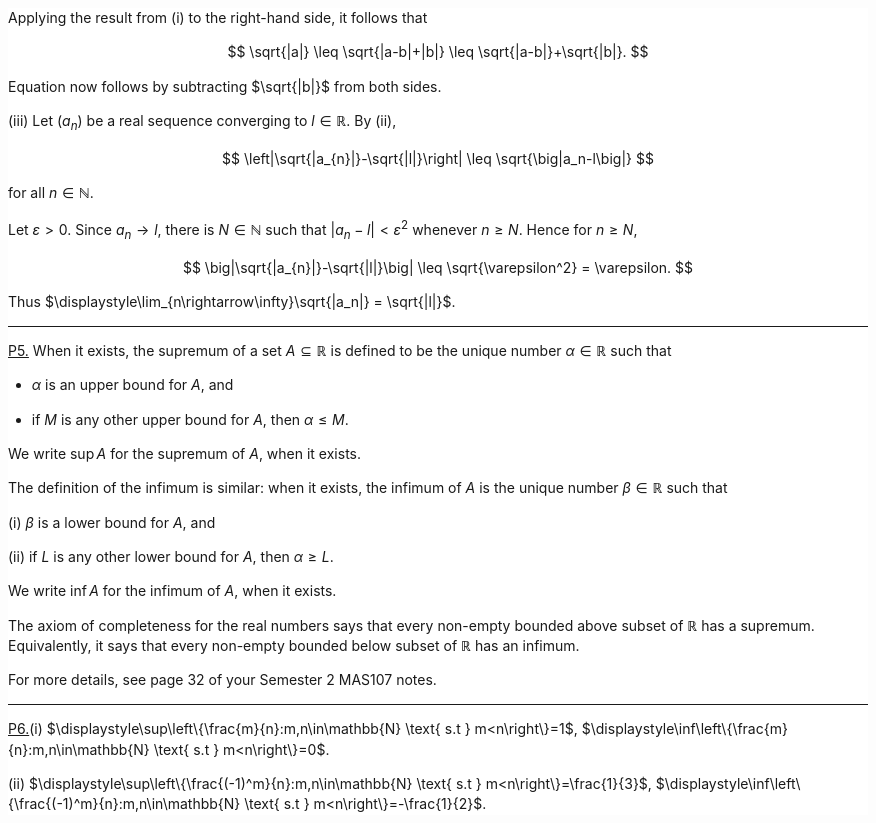 Applying the result from (i) to the right-hand side, it follows that

$$
\sqrt{|a|} \leq \sqrt{|a-b|+|b|} \leq \sqrt{|a-b|}+\sqrt{|b|}.
$$

Equation [](#eq:sqrta-sqrtb) now follows by subtracting $\sqrt{|b|}$ from both sides.

(iii) Let $(a_n)$ be a real sequence converging to $l\in\mathbb{R}$. By (ii),

$$
\left|\sqrt{|a_{n}|}-\sqrt{|l|}\right| \leq \sqrt{\big|a_n-l\big|}
$$

for all $n\in\mathbb{N}$.

Let $\varepsilon>0$. Since $a_n\rightarrow l$, there is $N\in\mathbb{N}$ such that $|a_n-l|<\varepsilon^2$ whenever $n\geq N$. Hence for $n\geq N$,

$$
\big|\sqrt{|a_{n}|}-\sqrt{|l|}\big| \leq \sqrt{\varepsilon^2} = \varepsilon.
$$

Thus $\displaystyle\lim_{n\rightarrow\infty}\sqrt{|a_n|} = \sqrt{|l|}$.


---

[P5.](P5) When it exists, the supremum of a set $A\subseteq\mathbb{R}$ is defined to be the unique number $\alpha\in\mathbb{R}$ such that

- $\alpha$ is an upper bound for $A$, and

- if $M$ is any other upper bound for $A$, then $\alpha\leq M$.

We write $\sup A$ for the supremum of $A$, when it exists.

The definition of the infimum is similar: when it exists, the infimum of $A$ is the unique number $\beta\in\mathbb{R}$ such that

(i) $\beta$ is a lower bound for $A$, and

(ii) if $L$ is any other lower bound for $A$, then $\alpha\geq L$.

We write $\inf A$ for the infimum of $A$, when it exists.

The axiom of completeness for the real numbers says that every non-empty bounded above subset of $\mathbb{R}$ has a supremum. Equivalently, it says that every non-empty bounded below subset of $\mathbb{R}$ has an infimum.

For more details, see page 32 of your Semester 2 MAS107 notes.

---

[P6.](P6)(i) $\displaystyle\sup\left\{\frac{m}{n}:m,n\in\mathbb{N} \text{ s.t } m<n\right\}=1$, $\displaystyle\inf\left\{\frac{m}{n}:m,n\in\mathbb{N} \text{ s.t } m<n\right\}=0$.

(ii) $\displaystyle\sup\left\{\frac{(-1)^m}{n}:m,n\in\mathbb{N} \text{ s.t } m<n\right\}=\frac{1}{3}$, $\displaystyle\inf\left\{\frac{(-1)^m}{n}:m,n\in\mathbb{N} \text{ s.t } m<n\right\}=-\frac{1}{2}$.
